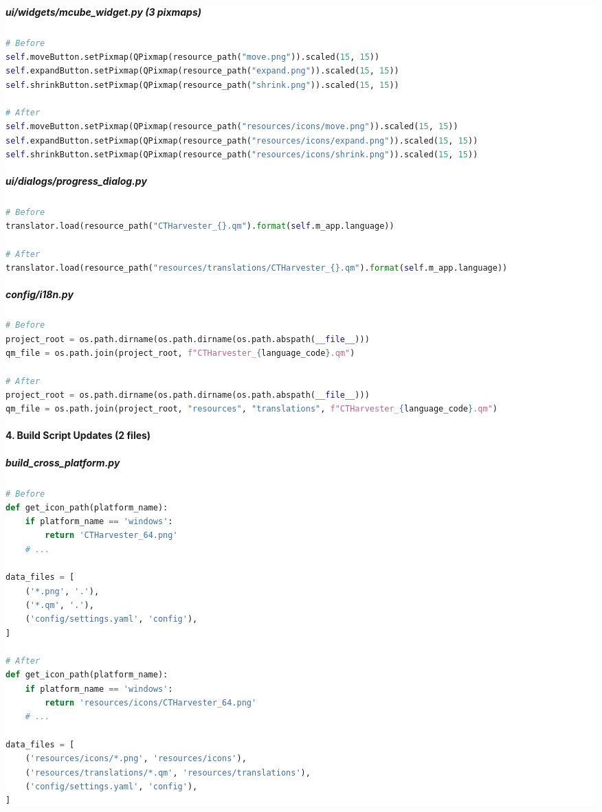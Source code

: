 ##### ui/widgets/mcube_widget.py (3 pixmaps)
```python
# Before
self.moveButton.setPixmap(QPixmap(resource_path("move.png")).scaled(15, 15))
self.expandButton.setPixmap(QPixmap(resource_path("expand.png")).scaled(15, 15))
self.shrinkButton.setPixmap(QPixmap(resource_path("shrink.png")).scaled(15, 15))

# After
self.moveButton.setPixmap(QPixmap(resource_path("resources/icons/move.png")).scaled(15, 15))
self.expandButton.setPixmap(QPixmap(resource_path("resources/icons/expand.png")).scaled(15, 15))
self.shrinkButton.setPixmap(QPixmap(resource_path("resources/icons/shrink.png")).scaled(15, 15))
```

##### ui/dialogs/progress_dialog.py
```python
# Before
translator.load(resource_path("CTHarvester_{}.qm").format(self.m_app.language))

# After
translator.load(resource_path("resources/translations/CTHarvester_{}.qm").format(self.m_app.language))
```

##### config/i18n.py
```python
# Before
project_root = os.path.dirname(os.path.dirname(os.path.abspath(__file__)))
qm_file = os.path.join(project_root, f"CTHarvester_{language_code}.qm")

# After
project_root = os.path.dirname(os.path.dirname(os.path.abspath(__file__)))
qm_file = os.path.join(project_root, "resources", "translations", f"CTHarvester_{language_code}.qm")
```

#### 4. Build Script Updates (2 files)

##### build_cross_platform.py
```python
# Before
def get_icon_path(platform_name):
    if platform_name == 'windows':
        return 'CTHarvester_64.png'
    # ...

data_files = [
    ('*.png', '.'),
    ('*.qm', '.'),
    ('config/settings.yaml', 'config'),
]

# After
def get_icon_path(platform_name):
    if platform_name == 'windows':
        return 'resources/icons/CTHarvester_64.png'
    # ...

data_files = [
    ('resources/icons/*.png', 'resources/icons'),
    ('resources/translations/*.qm', 'resources/translations'),
    ('config/settings.yaml', 'config'),
]
```
